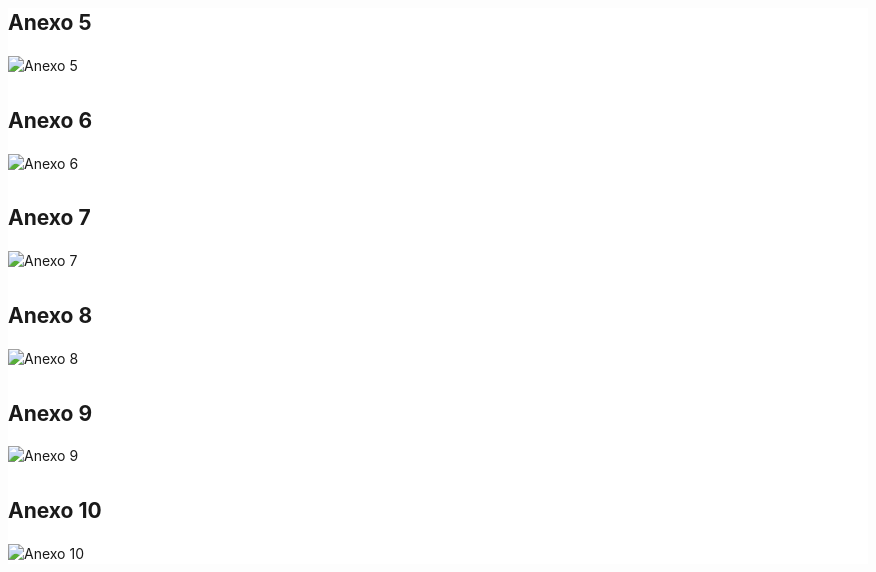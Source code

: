 ## Anexo 5
![Anexo 5](https://github.com/user-attachments/assets/e41aff2f-cbb7-4469-a0e0-6b63b7fb1888)

## Anexo 6
![Anexo 6](https://github.com/user-attachments/assets/909aeff0-e6a0-4848-b3ef-b2f2210fee81)

## Anexo 7
![Anexo 7](https://github.com/user-attachments/assets/84a58f3c-491c-4102-a044-d1204b7611cb)

## Anexo 8
![Anexo 8](https://github.com/user-attachments/assets/08d87ad4-ed74-4047-89b3-ecdff41affdf)

## Anexo 9
![Anexo 9](https://github.com/user-attachments/assets/18214081-e7ed-4cba-bb76-ab17961a94e3)

## Anexo 10
![Anexo 10](https://github.com/user-attachments/assets/dad24d55-55ae-48cc-be3e-71e2b4c227dc)

